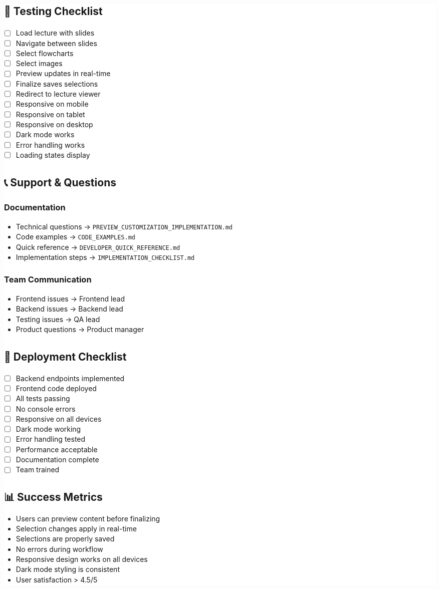 ## 🧪 Testing Checklist

- [ ] Load lecture with slides
- [ ] Navigate between slides
- [ ] Select flowcharts
- [ ] Select images
- [ ] Preview updates in real-time
- [ ] Finalize saves selections
- [ ] Redirect to lecture viewer
- [ ] Responsive on mobile
- [ ] Responsive on tablet
- [ ] Responsive on desktop
- [ ] Dark mode works
- [ ] Error handling works
- [ ] Loading states display

## 📞 Support & Questions

### Documentation
- Technical questions → `PREVIEW_CUSTOMIZATION_IMPLEMENTATION.md`
- Code examples → `CODE_EXAMPLES.md`
- Quick reference → `DEVELOPER_QUICK_REFERENCE.md`
- Implementation steps → `IMPLEMENTATION_CHECKLIST.md`

### Team Communication
- Frontend issues → Frontend lead
- Backend issues → Backend lead
- Testing issues → QA lead
- Product questions → Product manager

## 🚀 Deployment Checklist

- [ ] Backend endpoints implemented
- [ ] Frontend code deployed
- [ ] All tests passing
- [ ] No console errors
- [ ] Responsive on all devices
- [ ] Dark mode working
- [ ] Error handling tested
- [ ] Performance acceptable
- [ ] Documentation complete
- [ ] Team trained

## 📊 Success Metrics

- Users can preview content before finalizing
- Selection changes apply in real-time
- Selections are properly saved
- No errors during workflow
- Responsive design works on all devices
- Dark mode styling is consistent
- User satisfaction > 4.5/5
